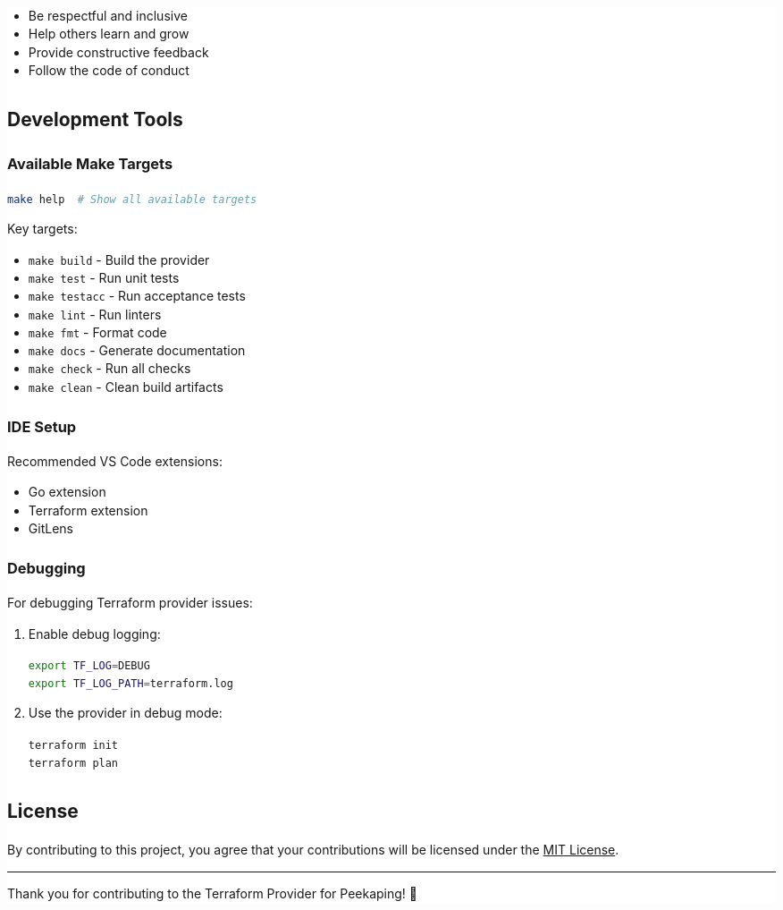- Be respectful and inclusive
- Help others learn and grow
- Provide constructive feedback
- Follow the code of conduct

## Development Tools

### Available Make Targets

```bash
make help  # Show all available targets
```

Key targets:
- `make build` - Build the provider
- `make test` - Run unit tests
- `make testacc` - Run acceptance tests
- `make lint` - Run linters
- `make fmt` - Format code
- `make docs` - Generate documentation
- `make check` - Run all checks
- `make clean` - Clean build artifacts

### IDE Setup

Recommended VS Code extensions:
- Go extension
- Terraform extension
- GitLens

### Debugging

For debugging Terraform provider issues:

1. Enable debug logging:
   ```bash
   export TF_LOG=DEBUG
   export TF_LOG_PATH=terraform.log
   ```

2. Use the provider in debug mode:
   ```bash
   terraform init
   terraform plan
   ```

## License

By contributing to this project, you agree that your contributions will be licensed under the [MIT License](LICENSE).

---

Thank you for contributing to the Terraform Provider for Peekaping! 🎉
